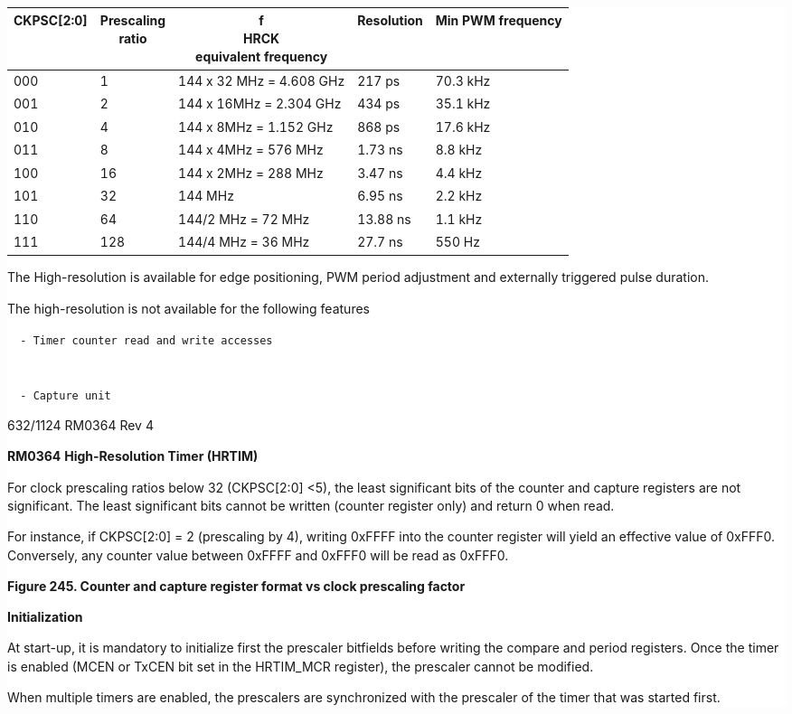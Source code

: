 |CKPSC[2:0]|Prescaling<br>ratio|f<br>HRCK<br>equivalent frequency|Resolution|Min PWM frequency|
|---|---|---|---|---|
|000|1|144 x 32 MHz = 4.608 GHz|217 ps|70.3 kHz|
|001|2|144 x 16MHz = 2.304 GHz|434 ps|35.1 kHz|
|010|4|144 x 8MHz = 1.152 GHz|868 ps|17.6 kHz|
|011|8|144 x 4MHz = 576 MHz|1.73 ns|8.8 kHz|
|100|16|144 x 2MHz = 288 MHz|3.47 ns|4.4 kHz|
|101|32|144 MHz|6.95 ns|2.2 kHz|
|110|64|144/2 MHz = 72 MHz|13.88 ns|1.1 kHz|
|111|128|144/4 MHz = 36 MHz|27.7 ns|550 Hz|



The High-resolution is available for edge positioning, PWM period adjustment and externally
triggered pulse duration.


The high-resolution is not available for the following features


      - Timer counter read and write accesses


      - Capture unit


632/1124 RM0364 Rev 4


**RM0364** **High-Resolution Timer (HRTIM)**


For clock prescaling ratios below 32 (CKPSC[2:0] <5), the least significant bits of the
counter and capture registers are not significant. The least significant bits cannot be written
(counter register only) and return 0 when read.


For instance, if CKPSC[2:0] = 2 (prescaling by 4), writing 0xFFFF into the counter register
will yield an effective value of 0xFFF0. Conversely, any counter value between 0xFFFF and
0xFFF0 will be read as 0xFFF0.


**Figure 245. Counter and capture register format vs clock prescaling factor**







**Initialization**


At start-up, it is mandatory to initialize first the prescaler bitfields before writing the compare
and period registers. Once the timer is enabled (MCEN or TxCEN bit set in the
HRTIM_MCR register), the prescaler cannot be modified.


When multiple timers are enabled, the prescalers are synchronized with the prescaler of the
timer that was started first.
